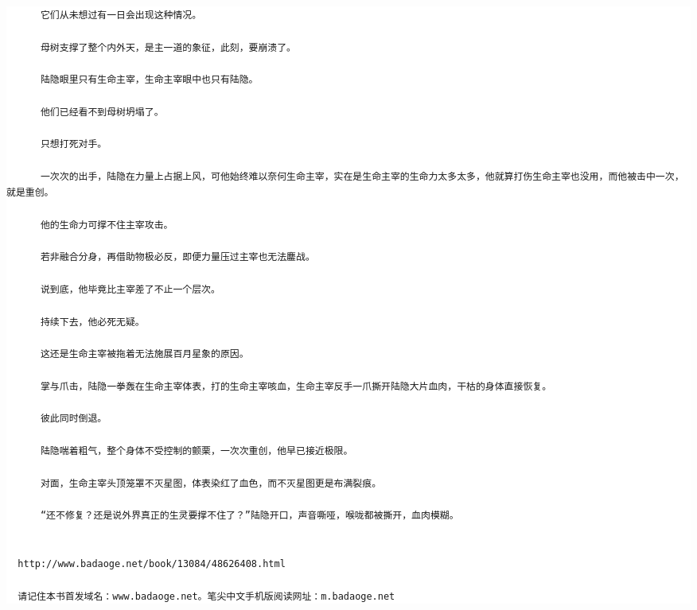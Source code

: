           它们从未想过有一日会出现这种情况。
      
          母树支撑了整个内外天，是主一道的象征，此刻，要崩溃了。
      
          陆隐眼里只有生命主宰，生命主宰眼中也只有陆隐。
      
          他们已经看不到母树坍塌了。
      
          只想打死对手。
      
          一次次的出手，陆隐在力量上占据上风，可他始终难以奈何生命主宰，实在是生命主宰的生命力太多太多，他就算打伤生命主宰也没用，而他被击中一次，就是重创。
      
          他的生命力可撑不住主宰攻击。
      
          若非融合分身，再借助物极必反，即便力量压过主宰也无法鏖战。
      
          说到底，他毕竟比主宰差了不止一个层次。
      
          持续下去，他必死无疑。
      
          这还是生命主宰被拖着无法施展百月星象的原因。
      
          掌与爪击，陆隐一拳轰在生命主宰体表，打的生命主宰咳血，生命主宰反手一爪撕开陆隐大片血肉，干枯的身体直接恢复。
      
          彼此同时倒退。
      
          陆隐喘着粗气，整个身体不受控制的颤栗，一次次重创，他早已接近极限。
      
          对面，生命主宰头顶笼罩不灭星图，体表染红了血色，而不灭星图更是布满裂痕。
      
          “还不修复？还是说外界真正的生灵要撑不住了？”陆隐开口，声音嘶哑，喉咙都被撕开，血肉模糊。
      
      
      http://www.badaoge.net/book/13084/48626408.html
      
      请记住本书首发域名：www.badaoge.net。笔尖中文手机版阅读网址：m.badaoge.net